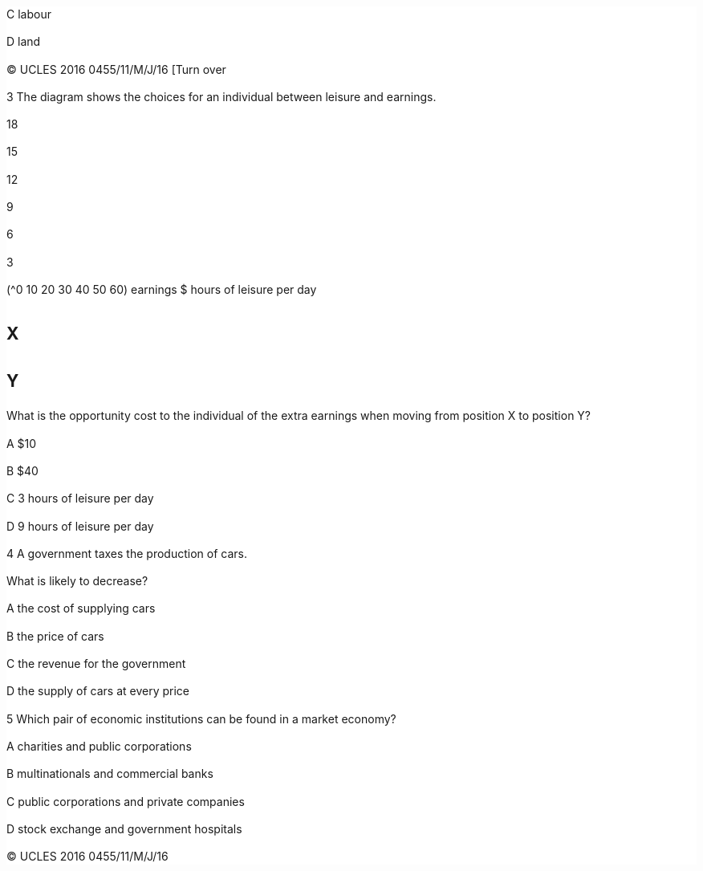  C labour 

 D land 


© UCLES 2016 0455/11/M/J/16 [Turn over 

3 The diagram shows the choices for an individual between leisure and earnings. 

 18 

 15 

 12 

 9 

 6 

 3 

(^0 10 20 30 40 50 60) earnings $ hours of leisure per day 

## X 

## Y 

 What is the opportunity cost to the individual of the extra earnings when moving from position X to position Y? 

 A $10 

 B $40 

 C 3 hours of leisure per day 

 D 9 hours of leisure per day 

4 A government taxes the production of cars. 

 What is likely to decrease? 

 A the cost of supplying cars 

 B the price of cars 

 C the revenue for the government 

 D the supply of cars at every price 

5 Which pair of economic institutions can be found in a market economy? 

 A charities and public corporations 

 B multinationals and commercial banks 

 C public corporations and private companies 

 D stock exchange and government hospitals 


© UCLES 2016 0455/11/M/J/16 
